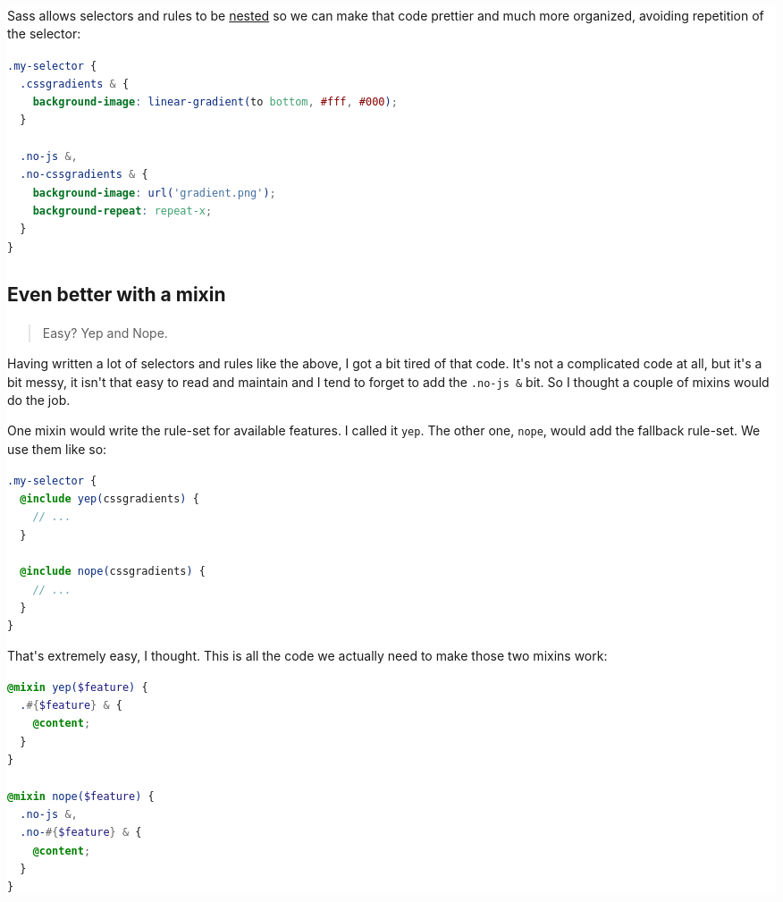 Sass allows selectors and rules to be [nested](http://sass-lang.com/documentation/file.SASS_REFERENCE.html#nested_rules) so we can make that code prettier and much more organized, avoiding repetition of the selector:

```scss
.my-selector {
  .cssgradients & {
    background-image: linear-gradient(to bottom, #fff, #000);   
  }
        
  .no-js &,
  .no-cssgradients & {
    background-image: url('gradient.png');
    background-repeat: repeat-x;
  }
}
```

## Even better with a mixin
    
<blockquote class="pull-quote--right">Easy? Yep and Nope.</blockquote>

Having written a lot of selectors and rules like the above, I got a bit tired of that code. It's not a complicated code at all, but it's a bit messy, it isn't that easy to read and maintain and I tend to forget to add the `.no-js &` bit. So I thought a couple of mixins would do the job.

One mixin would write the rule-set for available features. I called it `yep`. The other one, `nope`, would add the fallback rule-set. We use them like so:

```scss
.my-selector {
  @include yep(cssgradients) {
    // ...
  }
        
  @include nope(cssgradients) {
    // ...
  }
}
```
    
That's extremely easy, I thought. This is all the code we actually need to make those two mixins work:

```scss
@mixin yep($feature) {
  .#{$feature} & { 
    @content;
  }
}
    
@mixin nope($feature) {
  .no-js &,
  .no-#{$feature} & {
    @content;
  }
}
```
